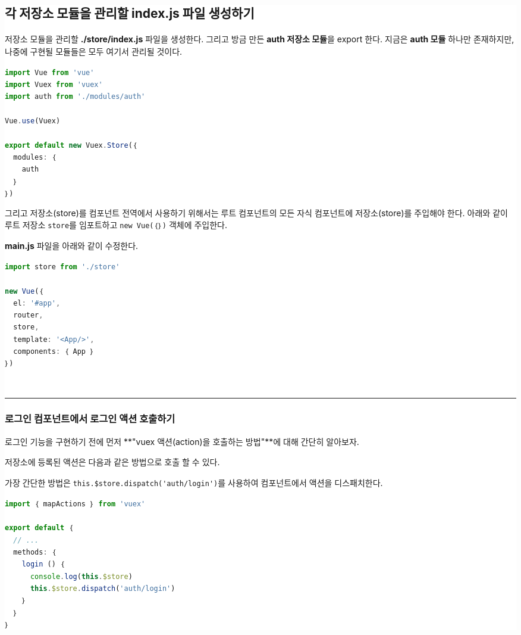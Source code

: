 
## 각 저장소 모듈을 관리할 index.js 파일 생성하기

저장소 모듈을 관리할 **./store/index.js** 파일을 생성한다. 그리고 방금 만든 **auth 저장소 모듈**을 export 한다. 지금은 **auth 모듈** 하나만 존재하지만, 나중에 구현될 모듈들은 모두 여기서 관리될 것이다.

```js
import Vue from 'vue'
import Vuex from 'vuex'
import auth from './modules/auth'

Vue.use(Vuex)

export default new Vuex.Store(｛
  modules: ｛
    auth
  ｝
｝)
```

그리고 저장소(store)를 컴포넌트 전역에서 사용하기 위해서는 루트 컴포넌트의 모든 자식 컴포넌트에 저장소(store)를 주입해야 한다. 아래와 같이 루트 저장소 `store`를 임포트하고 `new Vue(｛｝)` 객체에 주입한다. 

**main.js** 파일을 아래와 같이 수정한다. 

```js
import store from './store'

new Vue(｛
  el: '#app',
  router,
  store,
  template: '<App/>',
  components: ｛ App ｝
｝)
```

<br>

___



### 로그인 컴포넌트에서 로그인 액션 호출하기

로그인 기능을 구현하기 전에 먼저 **"vuex 액션(action)을 호출하는 방법"**에 대해 간단히 알아보자. 

저장소에 등록된 액션은 다음과 같은 방법으로 호출 할 수 있다. 

가장 간단한 방법은 `this.$store.dispatch('auth/login')`를 사용하여 컴포넌트에서 액션을 디스패치한다.

```js
import ｛ mapActions ｝ from 'vuex'

export default ｛
  // ...
  methods: ｛
    login () ｛
      console.log(this.$store)
      this.$store.dispatch('auth/login')
    ｝
  ｝
｝
```
